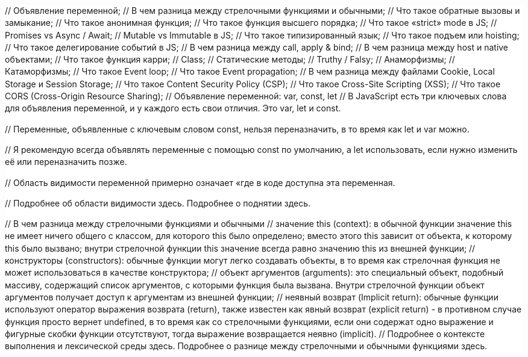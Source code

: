 // Объявление переменной;
// В чем разница между стрелочными функциями и обычными;
// Что такое обратные вызовы и замыкание;
// Что такое анонимная функция;
// Что такое функция высшего порядка;
// Что такое «strict» mode в JS;
// Promises vs Async / Await;
// Mutable vs Immutable в JS;
// Что такое типизированный язык;
// Что такое подъем или hoisting;
// Что такое делегирование событий в JS;
// В чем разница между call, apply & bind;
// В чем разница между host и native объектами;
// Что такое функция карри;
// Class;
// Статические методы;
// Truthy / Falsy;
// Анаморфизмы;
// Катаморфизмы;
// Что такое Event loop;
// Что такое Event propagation;
// В чем разница между файлами Сookie, Local Storage и Session Storage;
// Что такое Content Security Policy (CSP);
// Что такое Cross-Site Scripting (XSS);
// Что такое CORS (Cross-Origin Resource Sharing);
// Объявление переменной: var, const, let
// В JavaScript есть три ключевых слова для объявления переменной, и у каждого есть свои отличия. Это var, let и const.

// Переменные, объявленные с ключевым словом const, нельзя переназначить, в то время как let и var можно.

// Я рекомендую всегда объявлять переменные с помощью const по умолчанию, а let использовать, если нужно изменить её или переназначить позже.

// Область видимости переменной примерно означает «где в коде доступна эта переменная.

// Подробнее об области видимости здесь. Подробнее о поднятии здесь.

// В чем разница между стрелочными функциями и обычными
// значение this (context): в обычной функции значение this не имеет ничего общего с классом, для которого this было определено; вместо этого this зависит от объекта, к которому this было вызвано; внутри стрелочной функции this значение всегда равно значению this из внешней функции;
// конструкторы (constructors): обычные функции могут легко создавать объекты, в то время как стрелочная функция не может использоваться в качестве конструктора;
// объект аргументов (arguments): это специальный объект, подобный массиву, содержащий список аргументов, с которыми функция была вызвана. Внутри стрелочной функции объект аргументов получает доступ к аргументам из внешней функции;
// неявный возврат (Implicit return): обычные функции используют оператор выражения возврата (return), также известен как явный возврат (explicit return) - в противном случае функция просто вернет undefined, в то время как со стрелочными функциями, если они содержат одно выражение и фигурные скобки функции отсутствуют, тогда выражение возвращается неявно (implicit).
// Подробнее о контексте выполнения и лексической среды здесь. Подробнее о разнице между стрелочными и обычными функциями здесь.

